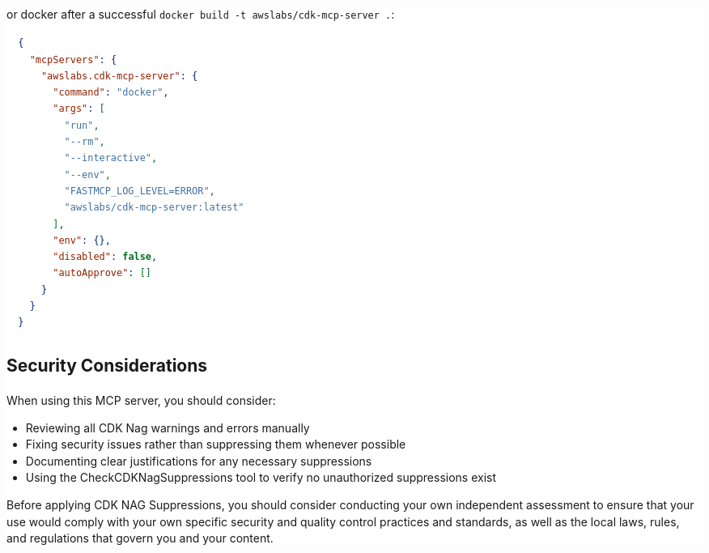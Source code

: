 or docker after a successful `docker build -t awslabs/cdk-mcp-server .`:

```json
  {
    "mcpServers": {
      "awslabs.cdk-mcp-server": {
        "command": "docker",
        "args": [
          "run",
          "--rm",
          "--interactive",
          "--env",
          "FASTMCP_LOG_LEVEL=ERROR",
          "awslabs/cdk-mcp-server:latest"
        ],
        "env": {},
        "disabled": false,
        "autoApprove": []
      }
    }
  }
```

## Security Considerations

When using this MCP server, you should consider:

- Reviewing all CDK Nag warnings and errors manually
- Fixing security issues rather than suppressing them whenever possible
- Documenting clear justifications for any necessary suppressions
- Using the CheckCDKNagSuppressions tool to verify no unauthorized suppressions exist

Before applying CDK NAG Suppressions, you should consider conducting your own independent assessment to ensure that your use would comply with your own specific security and quality control practices and standards, as well as the local laws, rules, and regulations that govern you and your content.

